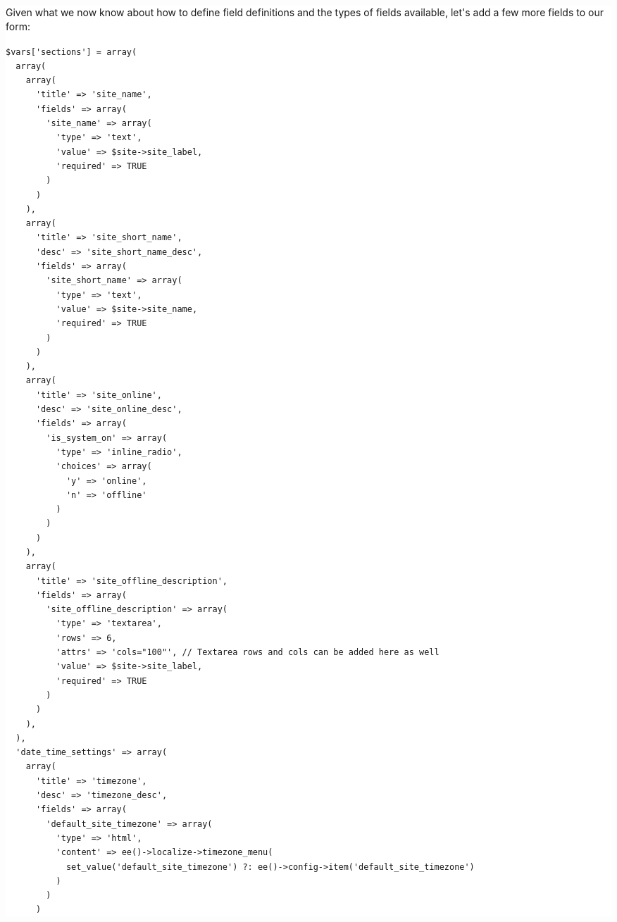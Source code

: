 Given what we now know about how to define field definitions and the types of fields available, let's add a few more fields to our form:

    $vars['sections'] = array(
      array(
        array(
          'title' => 'site_name',
          'fields' => array(
            'site_name' => array(
              'type' => 'text',
              'value' => $site->site_label,
              'required' => TRUE
            )
          )
        ),
        array(
          'title' => 'site_short_name',
          'desc' => 'site_short_name_desc',
          'fields' => array(
            'site_short_name' => array(
              'type' => 'text',
              'value' => $site->site_name,
              'required' => TRUE
            )
          )
        ),
        array(
          'title' => 'site_online',
          'desc' => 'site_online_desc',
          'fields' => array(
            'is_system_on' => array(
              'type' => 'inline_radio',
              'choices' => array(
                'y' => 'online',
                'n' => 'offline'
              )
            )
          )
        ),
        array(
          'title' => 'site_offline_description',
          'fields' => array(
            'site_offline_description' => array(
              'type' => 'textarea',
              'rows' => 6,
              'attrs' => 'cols="100"', // Textarea rows and cols can be added here as well
              'value' => $site->site_label,
              'required' => TRUE
            )
          )
        ),
      ),
      'date_time_settings' => array(
        array(
          'title' => 'timezone',
          'desc' => 'timezone_desc',
          'fields' => array(
            'default_site_timezone' => array(
              'type' => 'html',
              'content' => ee()->localize->timezone_menu(
                set_value('default_site_timezone') ?: ee()->config->item('default_site_timezone')
              )
            )
          )